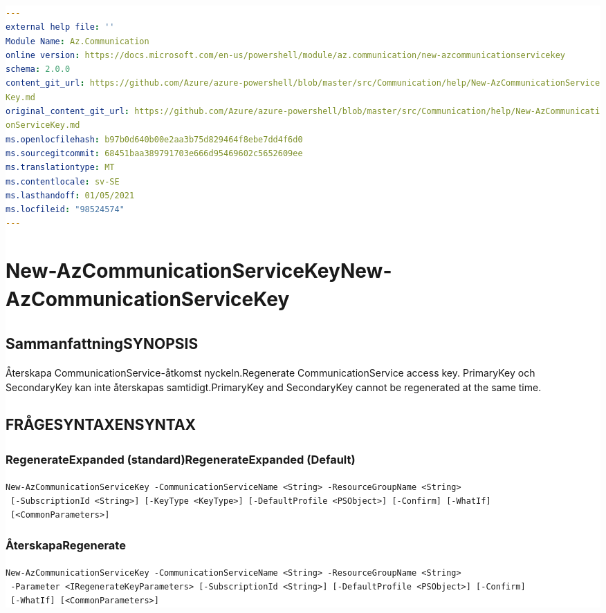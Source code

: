 ```yaml
---
external help file: ''
Module Name: Az.Communication
online version: https://docs.microsoft.com/en-us/powershell/module/az.communication/new-azcommunicationservicekey
schema: 2.0.0
content_git_url: https://github.com/Azure/azure-powershell/blob/master/src/Communication/help/New-AzCommunicationServiceKey.md
original_content_git_url: https://github.com/Azure/azure-powershell/blob/master/src/Communication/help/New-AzCommunicationServiceKey.md
ms.openlocfilehash: b97b0d640b00e2aa3b75d829464f8ebe7dd4f6d0
ms.sourcegitcommit: 68451baa389791703e666d95469602c5652609ee
ms.translationtype: MT
ms.contentlocale: sv-SE
ms.lasthandoff: 01/05/2021
ms.locfileid: "98524574"
---
```

# <span data-ttu-id="b78ca-101">New-AzCommunicationServiceKey</span><span class="sxs-lookup"><span data-stu-id="b78ca-101">New-AzCommunicationServiceKey</span></span>

## <span data-ttu-id="b78ca-102">Sammanfattning</span><span class="sxs-lookup"><span data-stu-id="b78ca-102">SYNOPSIS</span></span>
<span data-ttu-id="b78ca-103">Återskapa CommunicationService-åtkomst nyckeln.</span><span class="sxs-lookup"><span data-stu-id="b78ca-103">Regenerate CommunicationService access key.</span></span>
<span data-ttu-id="b78ca-104">PrimaryKey och SecondaryKey kan inte återskapas samtidigt.</span><span class="sxs-lookup"><span data-stu-id="b78ca-104">PrimaryKey and SecondaryKey cannot be regenerated at the same time.</span></span>

## <span data-ttu-id="b78ca-105">FRÅGESYNTAXEN</span><span class="sxs-lookup"><span data-stu-id="b78ca-105">SYNTAX</span></span>

### <span data-ttu-id="b78ca-106">RegenerateExpanded (standard)</span><span class="sxs-lookup"><span data-stu-id="b78ca-106">RegenerateExpanded (Default)</span></span>
```
New-AzCommunicationServiceKey -CommunicationServiceName <String> -ResourceGroupName <String>
 [-SubscriptionId <String>] [-KeyType <KeyType>] [-DefaultProfile <PSObject>] [-Confirm] [-WhatIf]
 [<CommonParameters>]
```

### <span data-ttu-id="b78ca-107">Återskapa</span><span class="sxs-lookup"><span data-stu-id="b78ca-107">Regenerate</span></span>
```
New-AzCommunicationServiceKey -CommunicationServiceName <String> -ResourceGroupName <String>
 -Parameter <IRegenerateKeyParameters> [-SubscriptionId <String>] [-DefaultProfile <PSObject>] [-Confirm]
 [-WhatIf] [<CommonParameters>]
```
